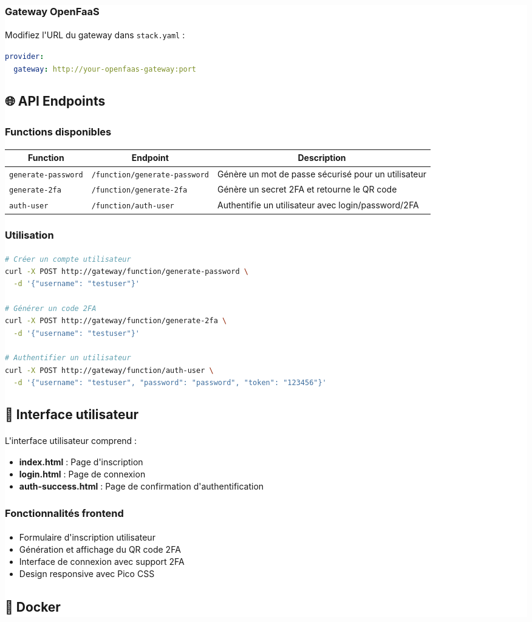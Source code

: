 ### Gateway OpenFaaS

Modifiez l'URL du gateway dans `stack.yaml` :

```yaml
provider:
  gateway: http://your-openfaas-gateway:port
```

## 🌐 API Endpoints

### Functions disponibles

| Function | Endpoint | Description |
|----------|----------|-------------|
| `generate-password` | `/function/generate-password` | Génère un mot de passe sécurisé pour un utilisateur |
| `generate-2fa` | `/function/generate-2fa` | Génère un secret 2FA et retourne le QR code |
| `auth-user` | `/function/auth-user` | Authentifie un utilisateur avec login/password/2FA |

### Utilisation

```bash
# Créer un compte utilisateur
curl -X POST http://gateway/function/generate-password \
  -d '{"username": "testuser"}'

# Générer un code 2FA
curl -X POST http://gateway/function/generate-2fa \
  -d '{"username": "testuser"}'

# Authentifier un utilisateur
curl -X POST http://gateway/function/auth-user \
  -d '{"username": "testuser", "password": "password", "token": "123456"}'
```

## 🎨 Interface utilisateur

L'interface utilisateur comprend :

- **index.html** : Page d'inscription
- **login.html** : Page de connexion
- **auth-success.html** : Page de confirmation d'authentification

### Fonctionnalités frontend

- Formulaire d'inscription utilisateur
- Génération et affichage du QR code 2FA
- Interface de connexion avec support 2FA
- Design responsive avec Pico CSS

## 🐳 Docker
